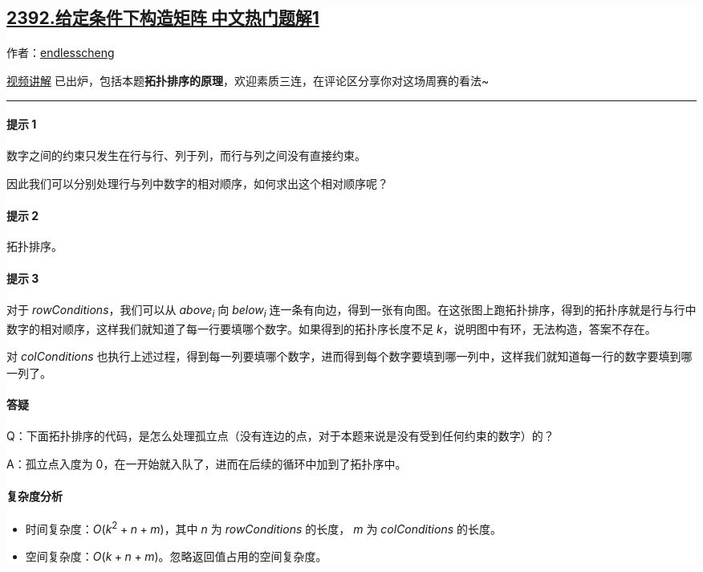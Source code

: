 ## [2392.给定条件下构造矩阵 中文热门题解1](https://leetcode.cn/problems/build-a-matrix-with-conditions/solutions/100000/by-endlesscheng-gpev)

作者：[endlesscheng](https://leetcode.cn/u/endlesscheng)

[视频讲解](https://www.bilibili.com/video/BV1mG411V7fj) 已出炉，包括本题**拓扑排序的原理**，欢迎素质三连，在评论区分享你对这场周赛的看法~



---



#### 提示 1



数字之间的约束只发生在行与行、列于列，而行与列之间没有直接约束。



因此我们可以分别处理行与列中数字的相对顺序，如何求出这个相对顺序呢？



#### 提示 2



拓扑排序。



#### 提示 3



对于 $\textit{rowConditions}$，我们可以从 $\textit{above}_i$ 向 $\textit{below}_i$ 连一条有向边，得到一张有向图。在这张图上跑拓扑排序，得到的拓扑序就是行与行中数字的相对顺序，这样我们就知道了每一行要填哪个数字。如果得到的拓扑序长度不足 $k$，说明图中有环，无法构造，答案不存在。



对 $\textit{colConditions}$ 也执行上述过程，得到每一列要填哪个数字，进而得到每个数字要填到哪一列中，这样我们就知道每一行的数字要填到哪一列了。



#### 答疑



Q：下面拓扑排序的代码，是怎么处理孤立点（没有连边的点，对于本题来说是没有受到任何约束的数字）的？

A：孤立点入度为 $0$，在一开始就入队了，进而在后续的循环中加到了拓扑序中。



#### 复杂度分析



- 时间复杂度：$O(k^2+n+m)$，其中 $n$ 为 $\textit{rowConditions}$ 的长度， $m$ 为 $\textit{colConditions}$ 的长度。

- 空间复杂度：$O(k+n+m)$。忽略返回值占用的空间复杂度。




